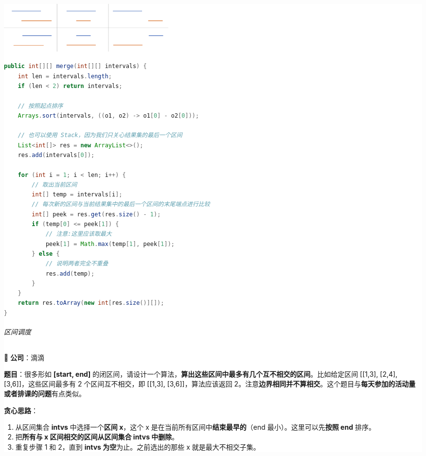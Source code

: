 <img src="assets/image-20200814222801434.png" alt="image-20200814222801434" style="zoom:33%;" />

```java
public int[][] merge(int[][] intervals) {
    int len = intervals.length;
    if (len < 2) return intervals;

    // 按照起点排序
    Arrays.sort(intervals, ((o1, o2) -> o1[0] - o2[0]));

    // 也可以使用 Stack，因为我们只关心结果集的最后一个区间
    List<int[]> res = new ArrayList<>();
    res.add(intervals[0]);

    for (int i = 1; i < len; i++) {
        // 取出当前区间
        int[] temp = intervals[i];
        // 每次新的区间与当前结果集中的最后一个区间的末尾端点进行比较
        int[] peek = res.get(res.size() - 1);
        if (temp[0] <= peek[1]) {
            // 注意:这里应该取最大
            peek[1] = Math.max(temp[1], peek[1]);
        } else {
            // 说明两者完全不重叠
            res.add(temp);
        }
    }
    return res.toArray(new int[res.size()][]);
}
```

###### 区间调度

📘 **公司**：滴滴

**题目**：很多形如 **[start, end]** 的闭区间，请设计一个算法，**算出这些区间中最多有几个互不相交的区间**。比如给定区间 [[1,3], [2,4], [3,6]]，这些区间最多有 2 个区间互不相交，即 [[1,3], [3,6]]，算法应该返回 2。注意**边界相同并不算相交**。这个题目与**每天参加的活动量或者排课的问题**有点类似。

**贪心思路**：

1. 从区间集合 **intvs** 中选择一个**区间 x**，这个 x 是在当前所有区间中**结束最早的**（end 最小）。这里可以先**按照 end** 排序。
2. 把**所有与 x 区间相交的区间从区间集合 intvs 中删除**。
3. 重复步骤 1 和 2，直到 **intvs 为空**为止。之前选出的那些 x 就是最大不相交子集。

